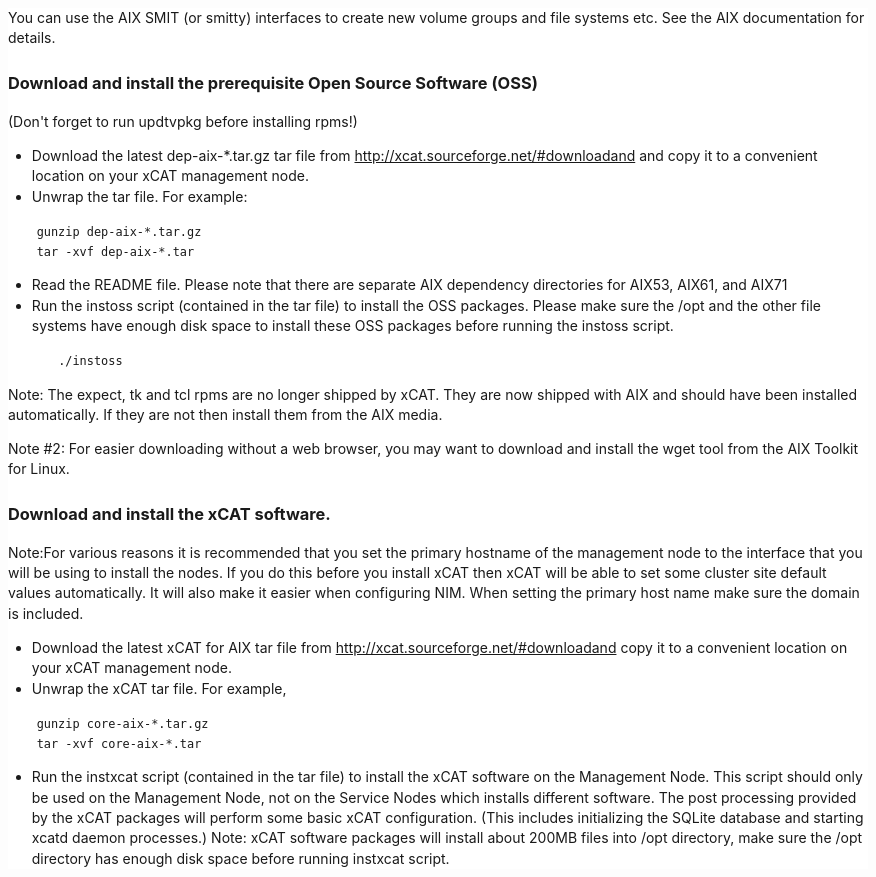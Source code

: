You can use the AIX SMIT (or smitty) interfaces to create new volume groups and file systems etc. See the AIX documentation for details.

### Download and install the prerequisite Open Source Software (OSS)

(Don't forget to run updtvpkg before installing rpms!)

  * Download the latest dep-aix-*.tar.gz tar file from http://xcat.sourceforge.net/#downloadand and copy it to a convenient location on your xCAT management node.
  * Unwrap the tar file. For example:

~~~~
    gunzip dep-aix-*.tar.gz
    tar -xvf dep-aix-*.tar
~~~~


  * Read the README file. Please note that there are separate AIX dependency directories for AIX53, AIX61, and AIX71
  * Run the instoss script (contained in the tar file) to install the OSS packages. Please make sure the /opt and the other file systems have enough disk space to install these OSS packages before running the instoss script.

~~~~
       ./instoss
~~~~


Note: The expect, tk and tcl rpms are no longer shipped by xCAT. They are now shipped with AIX and should have been installed automatically. If they are not then install them from the AIX media.

Note #2: For easier downloading without a web browser, you may want to download and install the wget tool from the AIX Toolkit for Linux.

### Download and install the xCAT software.

Note:For various reasons it is recommended that you set the primary hostname of the management node to the interface that you will be using to install the nodes. If you do this before you install xCAT then xCAT will be able to set some cluster site default values automatically. It will also make it easier when configuring NIM. When setting the primary host name make sure the domain is included.

  * Download the latest xCAT for AIX tar file from http://xcat.sourceforge.net/#downloadand copy it to a convenient location on your xCAT management node.
  * Unwrap the xCAT tar file. For example,

~~~~
    gunzip core-aix-*.tar.gz
    tar -xvf core-aix-*.tar
~~~~


  * Run the instxcat script (contained in the tar file) to install the xCAT software on the Management Node. This script should only be used on the Management Node, not on the Service Nodes which installs different software. The post processing provided by the xCAT packages will perform some basic xCAT configuration. (This includes initializing the SQLite database and starting xcatd daemon processes.) Note: xCAT software packages will install about 200MB files into /opt directory, make sure the /opt directory has enough disk space before running instxcat script.
